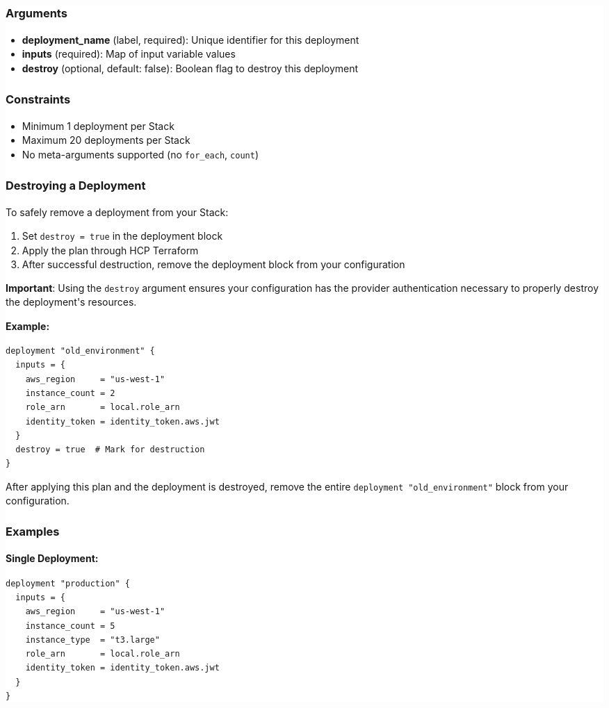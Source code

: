 ### Arguments

- **deployment_name** (label, required): Unique identifier for this deployment
- **inputs** (required): Map of input variable values
- **destroy** (optional, default: false): Boolean flag to destroy this deployment

### Constraints

- Minimum 1 deployment per Stack
- Maximum 20 deployments per Stack
- No meta-arguments supported (no `for_each`, `count`)

### Destroying a Deployment

To safely remove a deployment from your Stack:

1. Set `destroy = true` in the deployment block
2. Apply the plan through HCP Terraform
3. After successful destruction, remove the deployment block from your configuration

**Important**: Using the `destroy` argument ensures your configuration has the provider authentication necessary to properly destroy the deployment's resources.

**Example:**
```hcl
deployment "old_environment" {
  inputs = {
    aws_region     = "us-west-1"
    instance_count = 2
    role_arn       = local.role_arn
    identity_token = identity_token.aws.jwt
  }
  destroy = true  # Mark for destruction
}
```

After applying this plan and the deployment is destroyed, remove the entire `deployment "old_environment"` block from your configuration.

### Examples

**Single Deployment:**

```hcl
deployment "production" {
  inputs = {
    aws_region     = "us-west-1"
    instance_count = 5
    instance_type  = "t3.large"
    role_arn       = local.role_arn
    identity_token = identity_token.aws.jwt
  }
}
```
